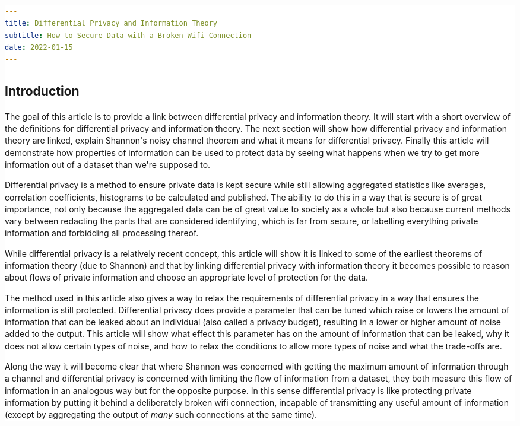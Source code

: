```yaml
---
title: Differential Privacy and Information Theory
subtitle: How to Secure Data with a Broken Wifi Connection
date: 2022-01-15
---
```


## Introduction

The goal of this article is to provide a link between differential
privacy and information theory. It will start with a short overview of
the definitions for differential privacy and information theory. The
next section will show how differential privacy and information theory
are linked, explain Shannon's noisy channel theorem and what it means
for differential privacy. Finally this article will demonstrate how
properties of information can be used to protect data by seeing what
happens when we try to get more information out of a dataset than we're
supposed to.

Differential privacy is a method to ensure private data is kept secure
while still allowing aggregated statistics like averages, correlation
coefficients, histograms to be calculated and published. The ability to
do this in a way that is secure is of great importance, not only because
the aggregated data can be of great value to society as a whole but also
because current methods vary between redacting the parts that are
considered identifying, which is far from secure, or labelling
everything private information and forbidding all processing thereof.

While differential privacy is a relatively recent concept, this article
will show it is linked to some of the earliest theorems of information
theory (due to Shannon) and that by linking differential privacy with
information theory it becomes possible to reason about flows of private
information and choose an appropriate level of protection for the data.

The method used in this article also gives a way to relax the
requirements of differential privacy in a way that ensures the
information is still protected. Differential privacy does provide a
parameter that can be tuned which raise or lowers the amount of
information that can be leaked about an individual (also called a
privacy budget), resulting in a lower or higher amount of noise added to
the output. This article will show what effect this parameter has on the
amount of information that can be leaked, why it does not allow certain
types of noise, and how to relax the conditions to allow more types of
noise and what the trade-offs are.

Along the way it will become clear that where Shannon was concerned with
getting the maximum amount of information through a channel and
differential privacy is concerned with limiting the flow of information
from a dataset, they both measure this flow of information in an
analogous way but for the opposite purpose. In this sense differential
privacy is like protecting private information by putting it behind a
deliberately broken wifi connection, incapable of transmitting any
useful amount of information (except by aggregating the output of *many*
such connections at the same time).
